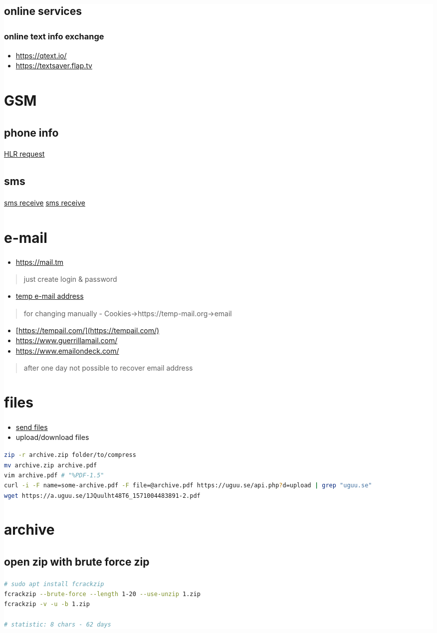 ## online services
### online text info exchange
* https://qtext.io/
* https://textsaver.flap.tv

# GSM
## phone info
[HLR request](https://smsc.ru/testhlr/)

## sms
[sms receive](https://www.receive-sms-online.info/380931765159-Ukraine)
[sms receive](http://7sim.net/free-phone-number-3jnQEb8wp)

# e-mail
* https://mail.tm
> just create login & password 
* [temp e-mail address](https://temp-mail.org)
> for changing manually - Cookies->https://temp-mail.org->email
* [https://tempail.com/](https://tempail.com/)  
* https://www.guerrillamail.com/
* https://www.emailondeck.com/
> after one day not possible to recover email address


# files
* [send files](https://files.dp.ua/)
* upload/download files 
```sh
zip -r archive.zip folder/to/compress
mv archive.zip archive.pdf
vim archive.pdf # "%PDF-1.5"
curl -i -F name=some-archive.pdf -F file=@archive.pdf https://uguu.se/api.php?d=upload | grep "uguu.se"
wget https://a.uguu.se/1JQuulht48T6_1571004483891-2.pdf
```

# archive
## open zip with brute force zip
```sh
# sudo apt install fcrackzip
fcrackzip --brute-force --length 1-20 --use-unzip 1.zip
fcrackzip -v -u -b 1.zip

# statistic: 8 chars - 62 days
```
